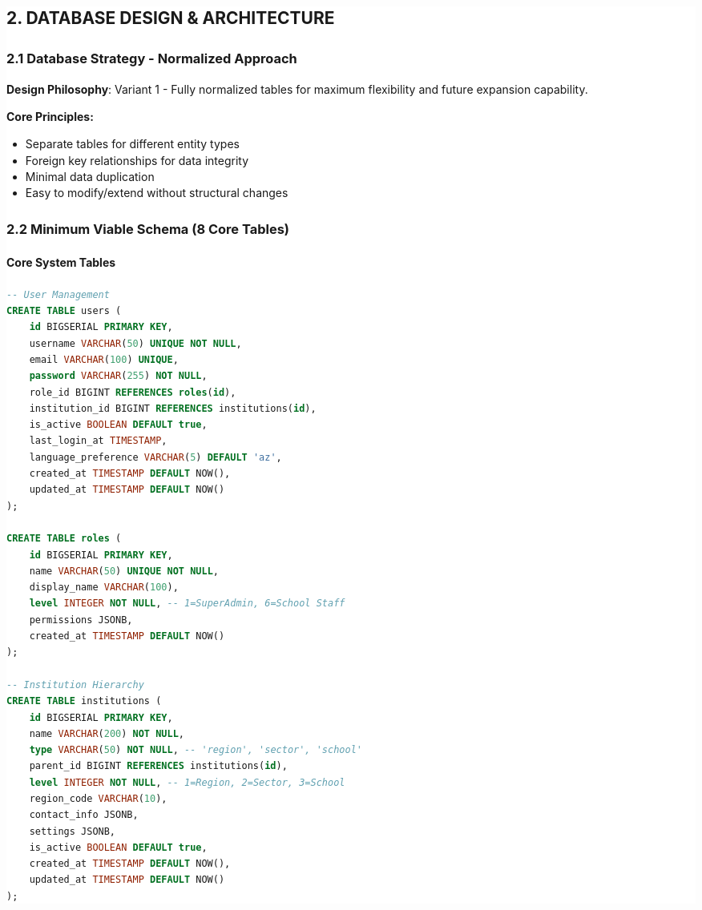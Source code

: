 
## 2. DATABASE DESIGN & ARCHITECTURE

### 2.1 Database Strategy - Normalized Approach
**Design Philosophy**: Variant 1 - Fully normalized tables for maximum flexibility and future expansion capability.

**Core Principles:**
- Separate tables for different entity types
- Foreign key relationships for data integrity
- Minimal data duplication
- Easy to modify/extend without structural changes

### 2.2 Minimum Viable Schema (8 Core Tables)

#### Core System Tables
```sql
-- User Management
CREATE TABLE users (
    id BIGSERIAL PRIMARY KEY,
    username VARCHAR(50) UNIQUE NOT NULL,
    email VARCHAR(100) UNIQUE,
    password VARCHAR(255) NOT NULL,
    role_id BIGINT REFERENCES roles(id),
    institution_id BIGINT REFERENCES institutions(id),
    is_active BOOLEAN DEFAULT true,
    last_login_at TIMESTAMP,
    language_preference VARCHAR(5) DEFAULT 'az',
    created_at TIMESTAMP DEFAULT NOW(),
    updated_at TIMESTAMP DEFAULT NOW()
);

CREATE TABLE roles (
    id BIGSERIAL PRIMARY KEY,
    name VARCHAR(50) UNIQUE NOT NULL,
    display_name VARCHAR(100),
    level INTEGER NOT NULL, -- 1=SuperAdmin, 6=School Staff
    permissions JSONB,
    created_at TIMESTAMP DEFAULT NOW()
);

-- Institution Hierarchy
CREATE TABLE institutions (
    id BIGSERIAL PRIMARY KEY,
    name VARCHAR(200) NOT NULL,
    type VARCHAR(50) NOT NULL, -- 'region', 'sector', 'school'
    parent_id BIGINT REFERENCES institutions(id),
    level INTEGER NOT NULL, -- 1=Region, 2=Sector, 3=School
    region_code VARCHAR(10),
    contact_info JSONB,
    settings JSONB,
    is_active BOOLEAN DEFAULT true,
    created_at TIMESTAMP DEFAULT NOW(),
    updated_at TIMESTAMP DEFAULT NOW()
);
```
